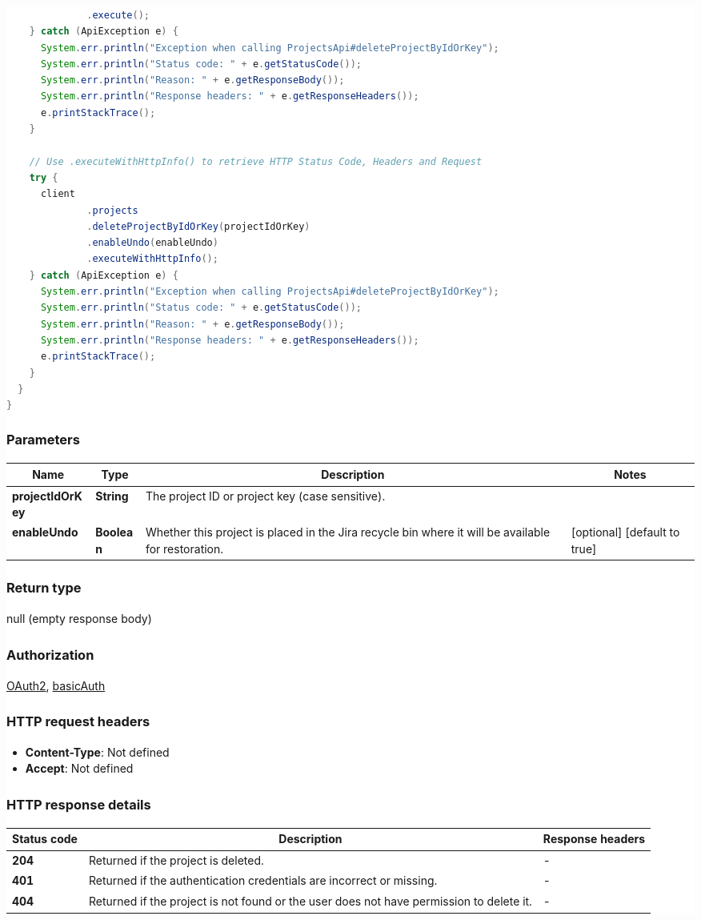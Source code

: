 ```java
              .execute();
    } catch (ApiException e) {
      System.err.println("Exception when calling ProjectsApi#deleteProjectByIdOrKey");
      System.err.println("Status code: " + e.getStatusCode());
      System.err.println("Reason: " + e.getResponseBody());
      System.err.println("Response headers: " + e.getResponseHeaders());
      e.printStackTrace();
    }

    // Use .executeWithHttpInfo() to retrieve HTTP Status Code, Headers and Request
    try {
      client
              .projects
              .deleteProjectByIdOrKey(projectIdOrKey)
              .enableUndo(enableUndo)
              .executeWithHttpInfo();
    } catch (ApiException e) {
      System.err.println("Exception when calling ProjectsApi#deleteProjectByIdOrKey");
      System.err.println("Status code: " + e.getStatusCode());
      System.err.println("Reason: " + e.getResponseBody());
      System.err.println("Response headers: " + e.getResponseHeaders());
      e.printStackTrace();
    }
  }
}

```

### Parameters

| Name | Type | Description  | Notes |
|------------- | ------------- | ------------- | -------------|
| **projectIdOrKey** | **String**| The project ID or project key (case sensitive). | |
| **enableUndo** | **Boolean**| Whether this project is placed in the Jira recycle bin where it will be available for restoration. | [optional] [default to true] |

### Return type

null (empty response body)

### Authorization

[OAuth2](../README.md#OAuth2), [basicAuth](../README.md#basicAuth)

### HTTP request headers

 - **Content-Type**: Not defined
 - **Accept**: Not defined

### HTTP response details
| Status code | Description | Response headers |
|-------------|-------------|------------------|
| **204** | Returned if the project is deleted. |  -  |
| **401** | Returned if the authentication credentials are incorrect or missing. |  -  |
| **404** | Returned if the project is not found or the user does not have permission to delete it. |  -  |
